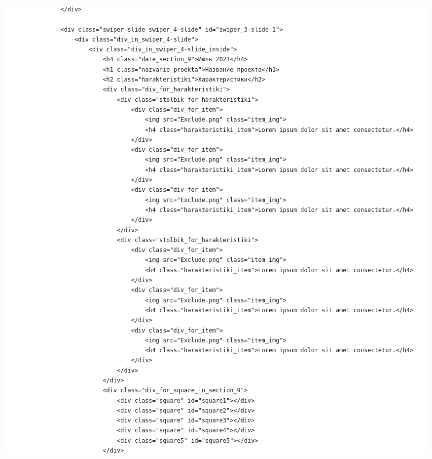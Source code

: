 
                    </div>

                    <div class="swiper-slide swiper_4-slide" id="swiper_3-slide-1">
                        <div class="div_in_swiper_4-slide">
                            <div class="div_in_swiper_4-slide_inside">
                                <h4 class="date_section_9">Июль 2021</h4>
                                <h1 class="nazvanie_proekta">Название проекта</h1>
                                <h2 class="harakteristiki">Характеристики</h2>
                                <div class="div_for_harakteristiki">
                                    <div class="stolbik_for_harakteristiki">
                                        <div class="div_for_item">
                                            <img src="Exclude.png" class="item_img">
                                            <h4 class="harakteristiki_item">Lorem ipsum dolor sit amet consectetur.</h4>
                                        </div>
                                        <div class="div_for_item">
                                            <img src="Exclude.png" class="item_img">
                                            <h4 class="harakteristiki_item">Lorem ipsum dolor sit amet consectetur.</h4>
                                        </div>
                                        <div class="div_for_item">
                                            <img src="Exclude.png" class="item_img">
                                            <h4 class="harakteristiki_item">Lorem ipsum dolor sit amet consectetur.</h4>
                                        </div>
                                    </div>
                                    <div class="stolbik_for_harakteristiki">
                                        <div class="div_for_item">
                                            <img src="Exclude.png" class="item_img">
                                            <h4 class="harakteristiki_item">Lorem ipsum dolor sit amet consectetur.</h4>
                                        </div>
                                        <div class="div_for_item">
                                            <img src="Exclude.png" class="item_img">
                                            <h4 class="harakteristiki_item">Lorem ipsum dolor sit amet consectetur.</h4>
                                        </div>
                                        <div class="div_for_item">
                                            <img src="Exclude.png" class="item_img">
                                            <h4 class="harakteristiki_item">Lorem ipsum dolor sit amet consectetur.</h4>
                                        </div>
                                    </div>
                                </div>
                                <div class="div_for_square_in_section_9">
                                    <div class="square" id="square1"></div>
                                    <div class="square" id="square2"></div>
                                    <div class="square" id="square3"></div>
                                    <div class="square" id="square4"></div>
                                    <div class="square5" id="square5"></div>
                                </div>
